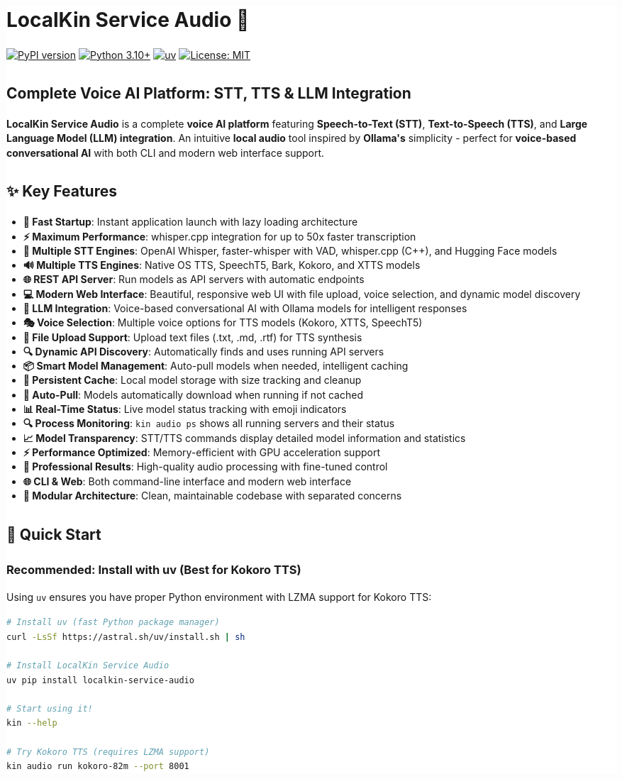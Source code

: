 # LocalKin Service Audio 🎵

[![PyPI version](https://badge.fury.io/py/localkin-service-audio.svg)](https://pypi.org/project/localkin-service-audio/)
[![Python 3.10+](https://img.shields.io/badge/python-3.10+-blue.svg)](https://www.python.org/downloads/)
[![uv](https://img.shields.io/badge/⚡-uv-4c1d95)](https://github.com/astral-sh/uv)
[![License: MIT](https://img.shields.io/badge/License-MIT-yellow.svg)](https://opensource.org/licenses/MIT)

## Complete Voice AI Platform: STT, TTS & LLM Integration

**LocalKin Service Audio** is a complete **voice AI platform** featuring **Speech-to-Text (STT)**, **Text-to-Speech (TTS)**, and **Large Language Model (LLM) integration**. An intuitive **local audio** tool inspired by **Ollama's** simplicity - perfect for **voice-based conversational AI** with both CLI and modern web interface support.

## ✨ Key Features

- **🚀 Fast Startup**: Instant application launch with lazy loading architecture
- **⚡ Maximum Performance**: whisper.cpp integration for up to 50x faster transcription
- **🎯 Multiple STT Engines**: OpenAI Whisper, faster-whisper with VAD, whisper.cpp (C++), and Hugging Face models
- **🔊 Multiple TTS Engines**: Native OS TTS, SpeechT5, Bark, Kokoro, and XTTS models
- **🌐 REST API Server**: Run models as API servers with automatic endpoints
- **💻 Modern Web Interface**: Beautiful, responsive web UI with file upload, voice selection, and dynamic model discovery
- **🤖 LLM Integration**: Voice-based conversational AI with Ollama models for intelligent responses
- **🎭 Voice Selection**: Multiple voice options for TTS models (Kokoro, XTTS, SpeechT5)
- **📄 File Upload Support**: Upload text files (.txt, .md, .rtf) for TTS synthesis
- **🔍 Dynamic API Discovery**: Automatically finds and uses running API servers
- **📦 Smart Model Management**: Auto-pull models when needed, intelligent caching
- **💾 Persistent Cache**: Local model storage with size tracking and cleanup
- **🔄 Auto-Pull**: Models automatically download when running if not cached
- **📊 Real-Time Status**: Live model status tracking with emoji indicators
- **🔍 Process Monitoring**: `kin audio ps` shows all running servers and their status
- **📈 Model Transparency**: STT/TTS commands display detailed model information and statistics
- **⚡ Performance Optimized**: Memory-efficient with GPU acceleration support
- **🎨 Professional Results**: High-quality audio processing with fine-tuned control
- **🌐 CLI & Web**: Both command-line interface and modern web interface
- **🔧 Modular Architecture**: Clean, maintainable codebase with separated concerns

## 🚀 Quick Start

### Recommended: Install with uv (Best for Kokoro TTS)

Using `uv` ensures you have proper Python environment with LZMA support for Kokoro TTS:

```bash
# Install uv (fast Python package manager)
curl -LsSf https://astral.sh/uv/install.sh | sh

# Install LocalKin Service Audio
uv pip install localkin-service-audio

# Start using it!
kin --help

# Try Kokoro TTS (requires LZMA support)
kin audio run kokoro-82m --port 8001
```
